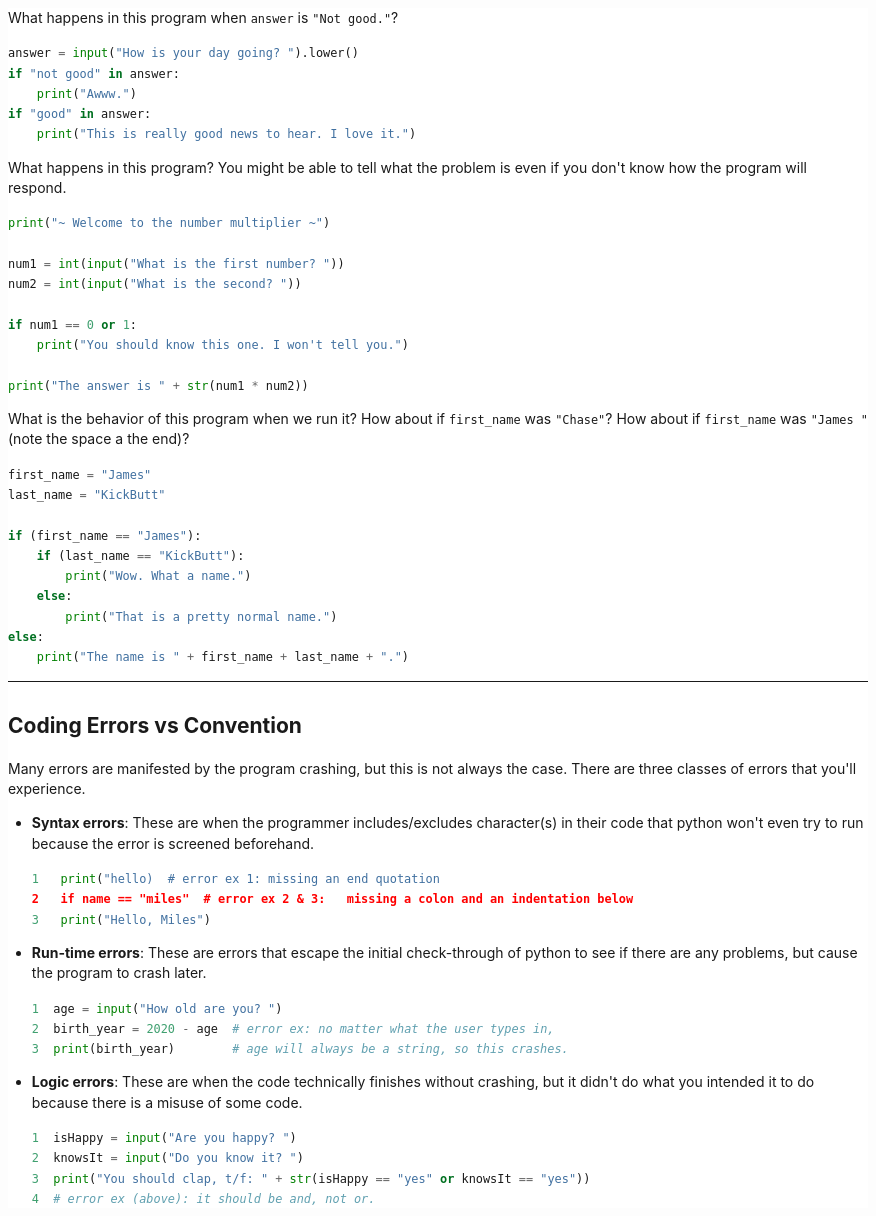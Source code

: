 What happens in this program when `answer` is `"Not good."`?
```python
answer = input("How is your day going? ").lower()
if "not good" in answer:
    print("Awww.")
if "good" in answer:
    print("This is really good news to hear. I love it.")
```

What happens in this program? You might be able to tell what the problem is even if you don't know how the program will respond.
```python
print("~ Welcome to the number multiplier ~")

num1 = int(input("What is the first number? "))
num2 = int(input("What is the second? "))

if num1 == 0 or 1:
    print("You should know this one. I won't tell you.")

print("The answer is " + str(num1 * num2))
```


What is the behavior of this program when we run it? How about if `first_name` was `"Chase"`? How about if `first_name` was `"James "` (note the space a the end)?
```python
first_name = "James"
last_name = "KickButt"

if (first_name == "James"):
    if (last_name == "KickButt"):
        print("Wow. What a name.")
    else:
        print("That is a pretty normal name.")
else:
    print("The name is " + first_name + last_name + ".")
```

---

## Coding Errors vs Convention
Many errors are manifested by the program crashing, but this is not always the case. There are three classes of errors that you'll experience.

- **Syntax errors**: These are when the programmer includes/excludes character(s) in their code that python won't even try to run because the error is screened beforehand.
    ```python
    1   print("hello)  # error ex 1: missing an end quotation
    2   if name == "miles"  # error ex 2 & 3:   missing a colon and an indentation below
    3   print("Hello, Miles")
    ```
- **Run-time errors**: These are errors that escape the initial check-through of python to see if there are any problems, but cause the program to crash later.
    ```python
    1  age = input("How old are you? ")
    2  birth_year = 2020 - age  # error ex: no matter what the user types in,
    3  print(birth_year)        # age will always be a string, so this crashes.
    ```
- **Logic errors**: These are when the code technically finishes without crashing, but it didn't do what you intended it to do because there is a misuse of some code.
    ```python
    1  isHappy = input("Are you happy? ")
    2  knowsIt = input("Do you know it? ")
    3  print("You should clap, t/f: " + str(isHappy == "yes" or knowsIt == "yes"))        
    4  # error ex (above): it should be and, not or.
